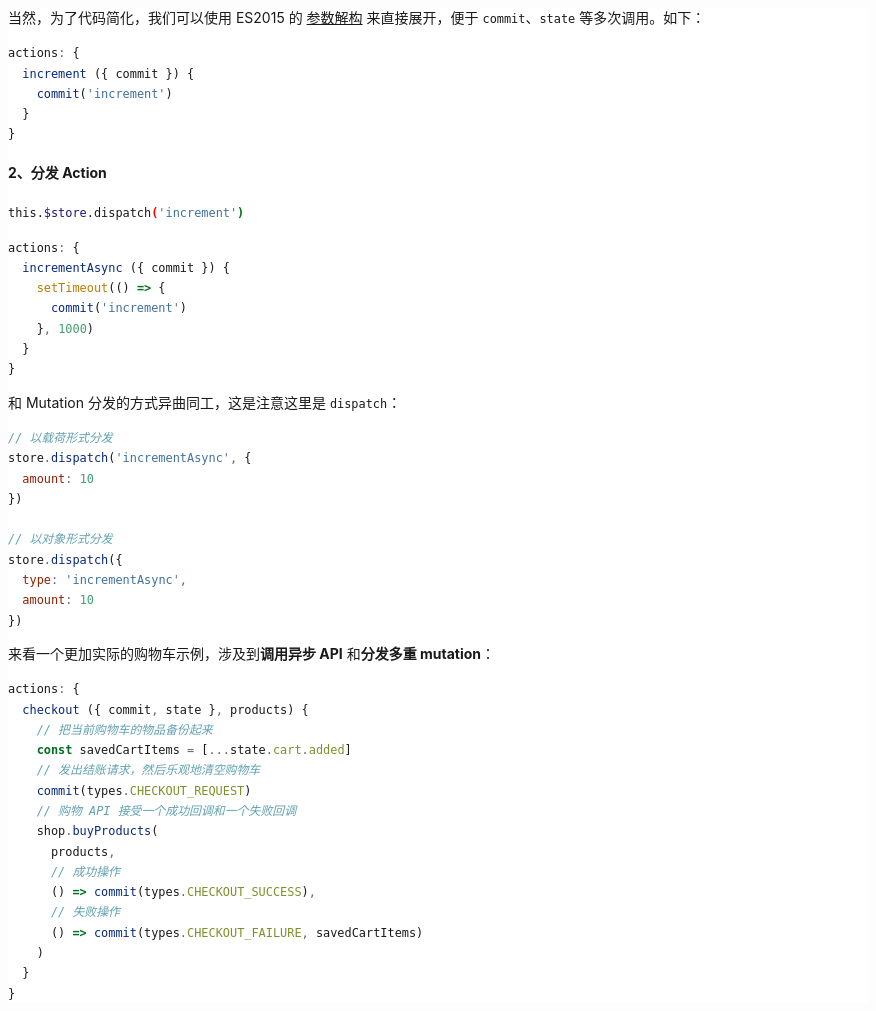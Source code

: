 当然，为了代码简化，我们可以使用 ES2015 的 [参数解构](https://github.com/lukehoban/es6features#destructuring) 来直接展开，便于 `commit`、`state` 等多次调用。如下：

```js
actions: {
  increment ({ commit }) {
    commit('increment')
  }
}
```

#### 2、分发 Action

```bash
this.$store.dispatch('increment')
```

```jsx
actions: {
  incrementAsync ({ commit }) {
    setTimeout(() => {
      commit('increment')
    }, 1000)
  }
}
```

和 Mutation 分发的方式异曲同工，这是注意这里是 `dispatch`：

```js
// 以载荷形式分发
store.dispatch('incrementAsync', {
  amount: 10
})

// 以对象形式分发
store.dispatch({
  type: 'incrementAsync',
  amount: 10
})
```

来看一个更加实际的购物车示例，涉及到**调用异步 API** 和**分发多重 mutation**：

```js
actions: {
  checkout ({ commit, state }, products) {
    // 把当前购物车的物品备份起来
    const savedCartItems = [...state.cart.added]
    // 发出结账请求，然后乐观地清空购物车
    commit(types.CHECKOUT_REQUEST)
    // 购物 API 接受一个成功回调和一个失败回调
    shop.buyProducts(
      products,
      // 成功操作
      () => commit(types.CHECKOUT_SUCCESS),
      // 失败操作
      () => commit(types.CHECKOUT_FAILURE, savedCartItems)
    )
  }
}
```
